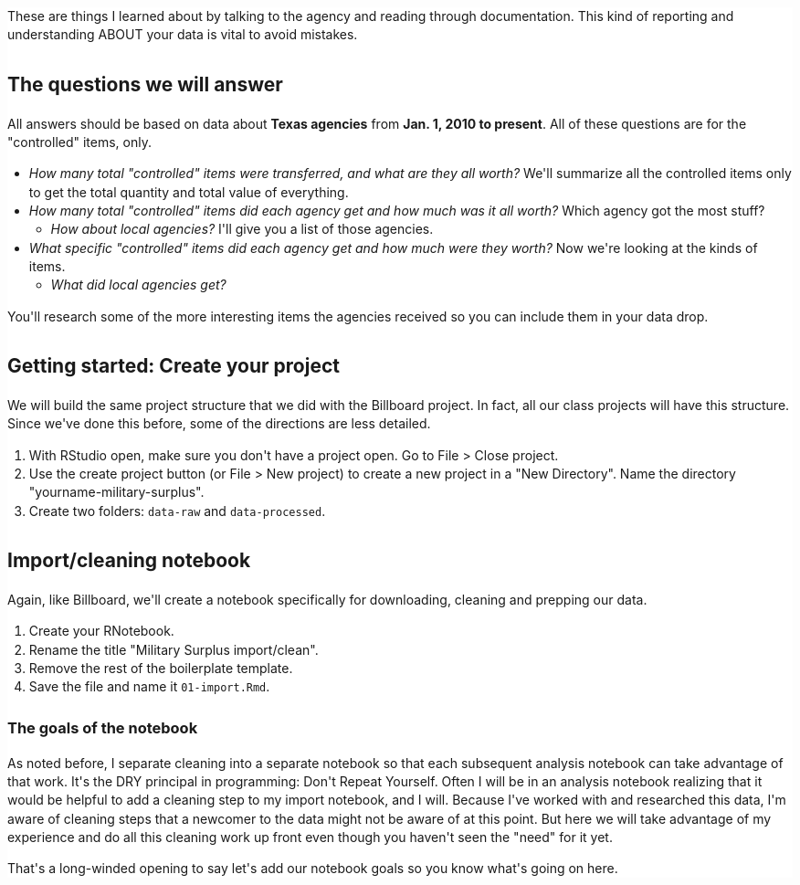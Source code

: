 These are things I learned about by talking to the agency and reading through documentation. This kind of reporting and understanding ABOUT your data is vital to avoid mistakes.

## The questions we will answer

All answers should be based on data about **Texas agencies** from **Jan. 1, 2010 to present**. All of these questions are for the "controlled" items, only.

- *How many total "controlled" items were transferred, and what are they all worth?* We'll summarize all the controlled items only to get the total quantity and total value of everything.
- *How many total "controlled" items did each agency get and how much was it all worth?* Which agency got the most stuff?
  - *How about local agencies?* I'll give you a list of those agencies.
- *What specific "controlled" items did each agency get and how much were they worth?* Now we're looking at the kinds of items.
  - *What did local agencies get?*

You'll research some of the more interesting items the agencies received so you can include them in your data drop.

## Getting started: Create your project

We will build the same project structure that we did with the Billboard project. In fact, all our class projects will have this structure. Since we've done this before, some of the directions are less detailed.

1. With RStudio open, make sure you don't have a project open. Go to File > Close project.
1. Use the create project button (or File > New project) to create a new project in a "New Directory". Name the directory "yourname-military-surplus".
1. Create two folders: `data-raw` and `data-processed`.

## Import/cleaning notebook

Again, like Billboard, we'll create a notebook specifically for downloading, cleaning and prepping our data.

1. Create your RNotebook.
1. Rename the title "Military Surplus import/clean".
1. Remove the rest of the boilerplate template.
1. Save the file and name it `01-import.Rmd`.

### The goals of the notebook

As noted before, I separate cleaning into a separate notebook so that each subsequent analysis notebook can take advantage of that work. It's the DRY principal in programming: Don't Repeat Yourself. Often I will be in an analysis notebook realizing that it would be helpful to add a cleaning step to my import notebook, and I will. 
Because I've worked with and researched this data, I'm aware of cleaning steps that a newcomer to the data might not be aware of at this point. But here we will take advantage of my experience and do all this cleaning work up front even though you haven't seen the "need" for it yet.

That's a long-winded opening to say let's add our notebook goals so you know what's going on here.
